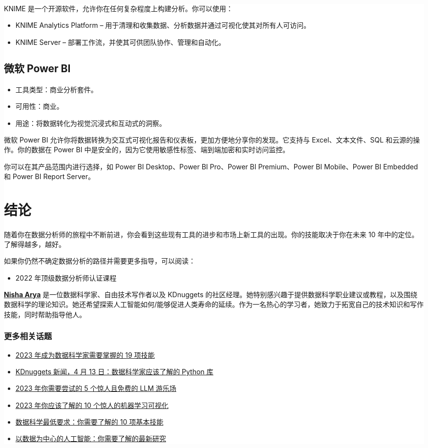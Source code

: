 KNIME 是一个开源软件，允许你在任何复杂程度上构建分析。你可以使用：

+   KNIME Analytics Platform – 用于清理和收集数据、分析数据并通过可视化使其对所有人可访问。

+   KNIME Server – 部署工作流，并使其可供团队协作、管理和自动化。

## 微软 Power BI

+   工具类型：商业分析套件。

+   可用性：商业。

+   用途：将数据转化为视觉沉浸式和互动式的洞察。

微软 Power BI 允许你将数据转换为交互式可视化报告和仪表板，更加方便地分享你的发现。它支持与 Excel、文本文件、SQL 和云源的操作。你的数据在 Power BI 中是安全的，因为它使用敏感性标签、端到端加密和实时访问监控。

你可以在其产品范围内进行选择，如 Power BI Desktop、Power BI Pro、Power BI Premium、Power BI Mobile、Power BI Embedded 和 Power BI Report Server。

# 结论

随着你在数据分析师的旅程中不断前进，你会看到这些现有工具的进步和市场上新工具的出现。你的技能取决于你在未来 10 年中的定位。了解得越多，越好。

如果你仍然不确定数据分析的路径并需要更多指导，可以阅读：

+   2022 年顶级数据分析师认证课程

**[Nisha Arya](https://www.linkedin.com/in/nisha-arya-ahmed/)** 是一位数据科学家、自由技术写作者以及 KDnuggets 的社区经理。她特别感兴趣于提供数据科学职业建议或教程，以及围绕数据科学的理论知识。她还希望探索人工智能如何/能够促进人类寿命的延续。作为一名热心的学习者，她致力于拓宽自己的技术知识和写作技能，同时帮助指导他人。

### 更多相关话题

+   [2023 年成为数据科学家需要掌握的 19 项技能](https://www.kdnuggets.com/2023/04/top-19-skills-need-know-2023-data-scientist.html)

+   [KDnuggets 新闻，4 月 13 日：数据科学家应该了解的 Python 库](https://www.kdnuggets.com/2022/n15.html)

+   [2023 年你需要尝试的 5 个惊人且免费的 LLM 游乐场](https://www.kdnuggets.com/5-amazing-free-llms-playgrounds-you-need-to-try-in-2023)

+   [2023 年你应该了解的 10 个惊人的机器学习可视化](https://www.kdnuggets.com/2022/11/10-amazing-machine-learning-visualizations-know-2023.html)

+   [数据科学最低要求：你需要了解的 10 项基本技能](https://www.kdnuggets.com/2020/10/data-science-minimum-10-essential-skills.html)

+   [以数据为中心的人工智能：你需要了解的最新研究](https://www.kdnuggets.com/2022/02/datacentric-ai-latest-research-need-know.html)
